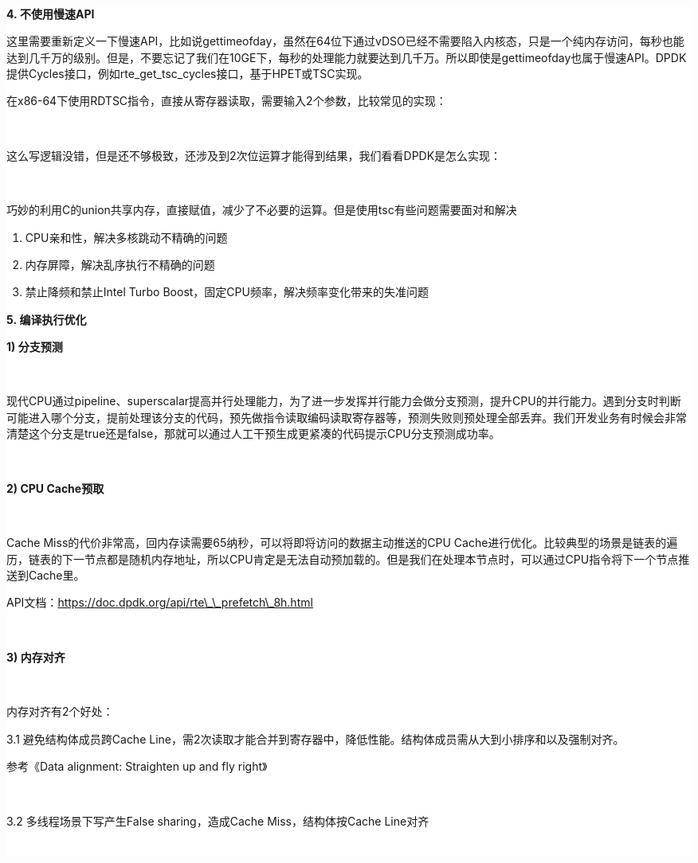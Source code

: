 **4. 不使用慢速API**

这里需要重新定义一下慢速API，比如说gettimeofday，虽然在64位下通过vDSO已经不需要陷入内核态，只是一个纯内存访问，每秒也能达到几千万的级别。但是，不要忘记了我们在10GE下，每秒的处理能力就要达到几千万。所以即使是gettimeofday也属于慢速API。DPDK提供Cycles接口，例如rte\_get\_tsc\_cycles接口，基于HPET或TSC实现。

在x86-64下使用RDTSC指令，直接从寄存器读取，需要输入2个参数，比较常见的实现：

![图片](data:image/gif;base64,iVBORw0KGgoAAAANSUhEUgAAAAEAAAABCAYAAAAfFcSJAAAADUlEQVQImWNgYGBgAAAABQABh6FO1AAAAABJRU5ErkJggg==)

这么写逻辑没错，但是还不够极致，还涉及到2次位运算才能得到结果，我们看看DPDK是怎么实现：

![图片](data:image/gif;base64,iVBORw0KGgoAAAANSUhEUgAAAAEAAAABCAYAAAAfFcSJAAAADUlEQVQImWNgYGBgAAAABQABh6FO1AAAAABJRU5ErkJggg==)

巧妙的利用C的union共享内存，直接赋值，减少了不必要的运算。但是使用tsc有些问题需要面对和解决

1) CPU亲和性，解决多核跳动不精确的问题

2) 内存屏障，解决乱序执行不精确的问题

3) 禁止降频和禁止Intel Turbo Boost，固定CPU频率，解决频率变化带来的失准问题

**5. 编译执行优化**

**1) 分支预测**

**![图片](data:image/gif;base64,iVBORw0KGgoAAAANSUhEUgAAAAEAAAABCAYAAAAfFcSJAAAADUlEQVQImWNgYGBgAAAABQABh6FO1AAAAABJRU5ErkJggg==)**

现代CPU通过pipeline、superscalar提高并行处理能力，为了进一步发挥并行能力会做分支预测，提升CPU的并行能力。遇到分支时判断可能进入哪个分支，提前处理该分支的代码，预先做指令读取编码读取寄存器等，预测失败则预处理全部丢弃。我们开发业务有时候会非常清楚这个分支是true还是false，那就可以通过人工干预生成更紧凑的代码提示CPU分支预测成功率。

![图片](data:image/gif;base64,iVBORw0KGgoAAAANSUhEUgAAAAEAAAABCAYAAAAfFcSJAAAADUlEQVQImWNgYGBgAAAABQABh6FO1AAAAABJRU5ErkJggg==)

**2) CPU Cache预取**

![图片](data:image/gif;base64,iVBORw0KGgoAAAANSUhEUgAAAAEAAAABCAYAAAAfFcSJAAAADUlEQVQImWNgYGBgAAAABQABh6FO1AAAAABJRU5ErkJggg==)

Cache Miss的代价非常高，回内存读需要65纳秒，可以将即将访问的数据主动推送的CPU Cache进行优化。比较典型的场景是链表的遍历，链表的下一节点都是随机内存地址，所以CPU肯定是无法自动预加载的。但是我们在处理本节点时，可以通过CPU指令将下一个节点推送到Cache里。  

API文档：https://doc.dpdk.org/api/rte\_\_prefetch\_8h.html

![图片](data:image/gif;base64,iVBORw0KGgoAAAANSUhEUgAAAAEAAAABCAYAAAAfFcSJAAAADUlEQVQImWNgYGBgAAAABQABh6FO1AAAAABJRU5ErkJggg==)

**3) 内存对齐**

![图片](data:image/gif;base64,iVBORw0KGgoAAAANSUhEUgAAAAEAAAABCAYAAAAfFcSJAAAADUlEQVQImWNgYGBgAAAABQABh6FO1AAAAABJRU5ErkJggg==)

内存对齐有2个好处：

3.1 避免结构体成员跨Cache Line，需2次读取才能合并到寄存器中，降低性能。结构体成员需从大到小排序和以及强制对齐。

参考《Data alignment: Straighten up and fly right》

![图片](data:image/gif;base64,iVBORw0KGgoAAAANSUhEUgAAAAEAAAABCAYAAAAfFcSJAAAADUlEQVQImWNgYGBgAAAABQABh6FO1AAAAABJRU5ErkJggg==)

3.2 多线程场景下写产生False sharing，造成Cache Miss，结构体按Cache Line对齐

![图片](data:image/gif;base64,iVBORw0KGgoAAAANSUhEUgAAAAEAAAABCAYAAAAfFcSJAAAADUlEQVQImWNgYGBgAAAABQABh6FO1AAAAABJRU5ErkJggg==)
